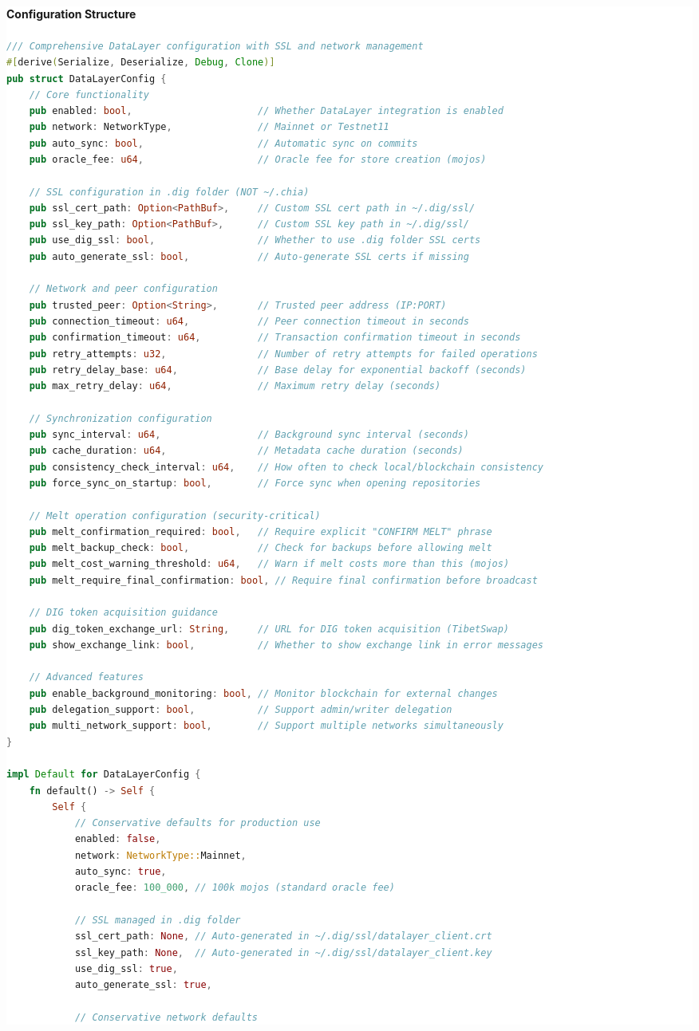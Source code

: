 #### Configuration Structure
```rust
/// Comprehensive DataLayer configuration with SSL and network management
#[derive(Serialize, Deserialize, Debug, Clone)]
pub struct DataLayerConfig {
    // Core functionality
    pub enabled: bool,                      // Whether DataLayer integration is enabled
    pub network: NetworkType,               // Mainnet or Testnet11
    pub auto_sync: bool,                    // Automatic sync on commits
    pub oracle_fee: u64,                    // Oracle fee for store creation (mojos)
    
    // SSL configuration in .dig folder (NOT ~/.chia)
    pub ssl_cert_path: Option<PathBuf>,     // Custom SSL cert path in ~/.dig/ssl/
    pub ssl_key_path: Option<PathBuf>,      // Custom SSL key path in ~/.dig/ssl/
    pub use_dig_ssl: bool,                  // Whether to use .dig folder SSL certs
    pub auto_generate_ssl: bool,            // Auto-generate SSL certs if missing
    
    // Network and peer configuration
    pub trusted_peer: Option<String>,       // Trusted peer address (IP:PORT)
    pub connection_timeout: u64,            // Peer connection timeout in seconds
    pub confirmation_timeout: u64,          // Transaction confirmation timeout in seconds
    pub retry_attempts: u32,                // Number of retry attempts for failed operations
    pub retry_delay_base: u64,              // Base delay for exponential backoff (seconds)
    pub max_retry_delay: u64,               // Maximum retry delay (seconds)
    
    // Synchronization configuration
    pub sync_interval: u64,                 // Background sync interval (seconds)
    pub cache_duration: u64,                // Metadata cache duration (seconds)
    pub consistency_check_interval: u64,    // How often to check local/blockchain consistency
    pub force_sync_on_startup: bool,        // Force sync when opening repositories
    
    // Melt operation configuration (security-critical)
    pub melt_confirmation_required: bool,   // Require explicit "CONFIRM MELT" phrase
    pub melt_backup_check: bool,            // Check for backups before allowing melt
    pub melt_cost_warning_threshold: u64,   // Warn if melt costs more than this (mojos)
    pub melt_require_final_confirmation: bool, // Require final confirmation before broadcast
    
    // DIG token acquisition guidance
    pub dig_token_exchange_url: String,     // URL for DIG token acquisition (TibetSwap)
    pub show_exchange_link: bool,           // Whether to show exchange link in error messages
    
    // Advanced features
    pub enable_background_monitoring: bool, // Monitor blockchain for external changes
    pub delegation_support: bool,           // Support admin/writer delegation
    pub multi_network_support: bool,        // Support multiple networks simultaneously
}

impl Default for DataLayerConfig {
    fn default() -> Self {
        Self {
            // Conservative defaults for production use
            enabled: false,
            network: NetworkType::Mainnet,
            auto_sync: true,
            oracle_fee: 100_000, // 100k mojos (standard oracle fee)
            
            // SSL managed in .dig folder
            ssl_cert_path: None, // Auto-generated in ~/.dig/ssl/datalayer_client.crt
            ssl_key_path: None,  // Auto-generated in ~/.dig/ssl/datalayer_client.key
            use_dig_ssl: true,
            auto_generate_ssl: true,
            
            // Conservative network defaults
```